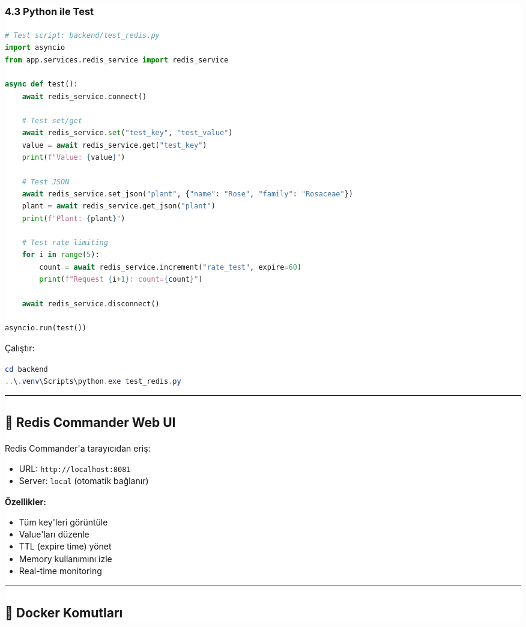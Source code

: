 ### 4.3 Python ile Test
```python
# Test script: backend/test_redis.py
import asyncio
from app.services.redis_service import redis_service

async def test():
    await redis_service.connect()
    
    # Test set/get
    await redis_service.set("test_key", "test_value")
    value = await redis_service.get("test_key")
    print(f"Value: {value}")
    
    # Test JSON
    await redis_service.set_json("plant", {"name": "Rose", "family": "Rosaceae"})
    plant = await redis_service.get_json("plant")
    print(f"Plant: {plant}")
    
    # Test rate limiting
    for i in range(5):
        count = await redis_service.increment("rate_test", expire=60)
        print(f"Request {i+1}: count={count}")
    
    await redis_service.disconnect()

asyncio.run(test())
```

Çalıştır:
```powershell
cd backend
..\.venv\Scripts\python.exe test_redis.py
```

---

## 🎨 Redis Commander Web UI

Redis Commander'a tarayıcıdan eriş:
- URL: `http://localhost:8081`
- Server: `local` (otomatik bağlanır)

**Özellikler:**
- Tüm key'leri görüntüle
- Value'ları düzenle
- TTL (expire time) yönet
- Memory kullanımını izle
- Real-time monitoring

---

## 🔧 Docker Komutları
